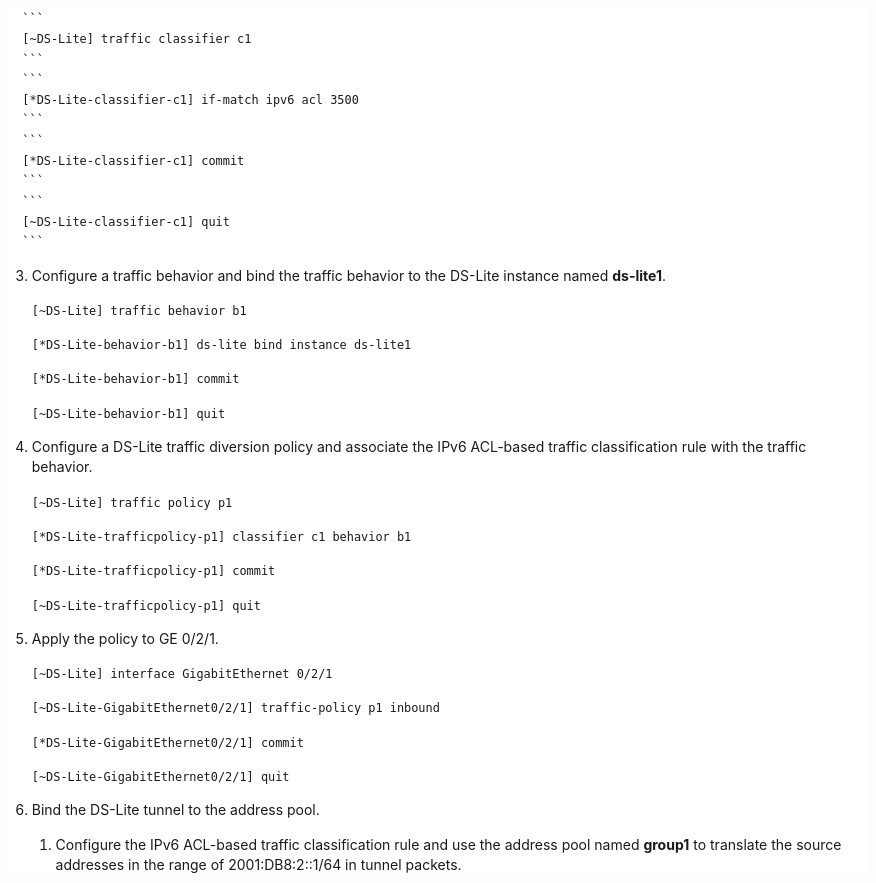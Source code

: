       
      ```
      [~DS-Lite] traffic classifier c1
      ```
      ```
      [*DS-Lite-classifier-c1] if-match ipv6 acl 3500
      ```
      ```
      [*DS-Lite-classifier-c1] commit
      ```
      ```
      [~DS-Lite-classifier-c1] quit
      ```
   3. Configure a traffic behavior and bind the traffic behavior to the DS-Lite instance named **ds-lite1**.
      
      
      ```
      [~DS-Lite] traffic behavior b1 
      ```
      ```
      [*DS-Lite-behavior-b1] ds-lite bind instance ds-lite1
      ```
      ```
      [*DS-Lite-behavior-b1] commit
      ```
      ```
      [~DS-Lite-behavior-b1] quit
      ```
   4. Configure a DS-Lite traffic diversion policy and associate the IPv6 ACL-based traffic classification rule with the traffic behavior.
      
      
      ```
      [~DS-Lite] traffic policy p1
      ```
      ```
      [*DS-Lite-trafficpolicy-p1] classifier c1 behavior b1
      ```
      ```
      [*DS-Lite-trafficpolicy-p1] commit
      ```
      ```
      [~DS-Lite-trafficpolicy-p1] quit
      ```
   5. Apply the policy to GE 0/2/1.
      
      
      ```
      [~DS-Lite] interface GigabitEthernet 0/2/1
      ```
      ```
      [~DS-Lite-GigabitEthernet0/2/1] traffic-policy p1 inbound
      ```
      ```
      [*DS-Lite-GigabitEthernet0/2/1] commit
      ```
      ```
      [~DS-Lite-GigabitEthernet0/2/1] quit
      ```
6. Bind the DS-Lite tunnel to the address pool.
   1. Configure the IPv6 ACL-based traffic classification rule and use the address pool named **group1** to translate the source addresses in the range of 2001:DB8:2::1/64 in tunnel packets.
      
